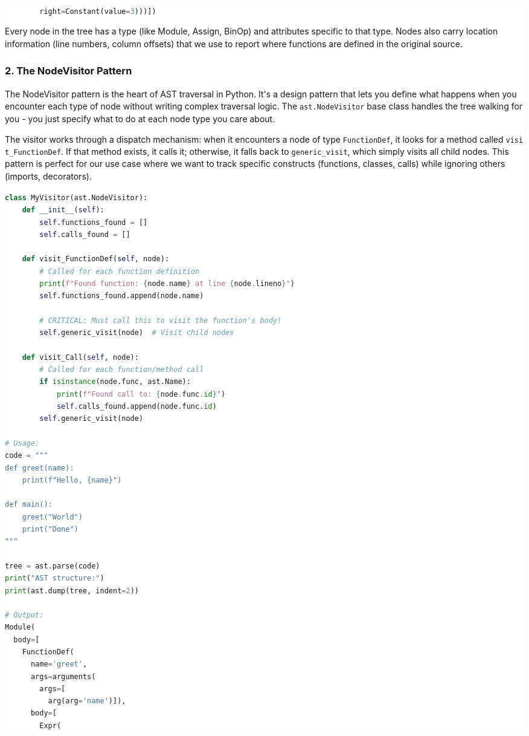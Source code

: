```python
        right=Constant(value=3)))])
```

Every node in the tree has a type (like Module, Assign, BinOp) and attributes specific to that type. Nodes also carry location information (line numbers, column offsets) that we use to report where functions are defined in the original source.

### 2. The NodeVisitor Pattern
The NodeVisitor pattern is the heart of AST traversal in Python. It's a design pattern that lets you define what happens when you encounter each type of node without writing complex traversal logic. The `ast.NodeVisitor` base class handles the tree walking for you - you just specify what to do at each node type you care about.

The visitor works through a dispatch mechanism: when it encounters a node of type `FunctionDef`, it looks for a method called `visit_FunctionDef`. If that method exists, it calls it; otherwise, it falls back to `generic_visit`, which simply visits all child nodes. This pattern is perfect for our use case where we want to track specific constructs (functions, classes, calls) while ignoring others (imports, decorators).

```python
class MyVisitor(ast.NodeVisitor):
    def __init__(self):
        self.functions_found = []
        self.calls_found = []

    def visit_FunctionDef(self, node):
        # Called for each function definition
        print(f"Found function: {node.name} at line {node.lineno}")
        self.functions_found.append(node.name)

        # CRITICAL: Must call this to visit the function's body!
        self.generic_visit(node)  # Visit child nodes

    def visit_Call(self, node):
        # Called for each function/method call
        if isinstance(node.func, ast.Name):
            print(f"Found call to: {node.func.id}")
            self.calls_found.append(node.func.id)
        self.generic_visit(node)

# Usage:
code = """
def greet(name):
    print(f"Hello, {name}")

def main():
    greet("World")
    print("Done")
"""

tree = ast.parse(code)
print("AST structure:")
print(ast.dump(tree, indent=2))

# Output:
Module(
  body=[
    FunctionDef(
      name='greet',
      args=arguments(
        args=[
          arg(arg='name')]),
      body=[
        Expr(
```